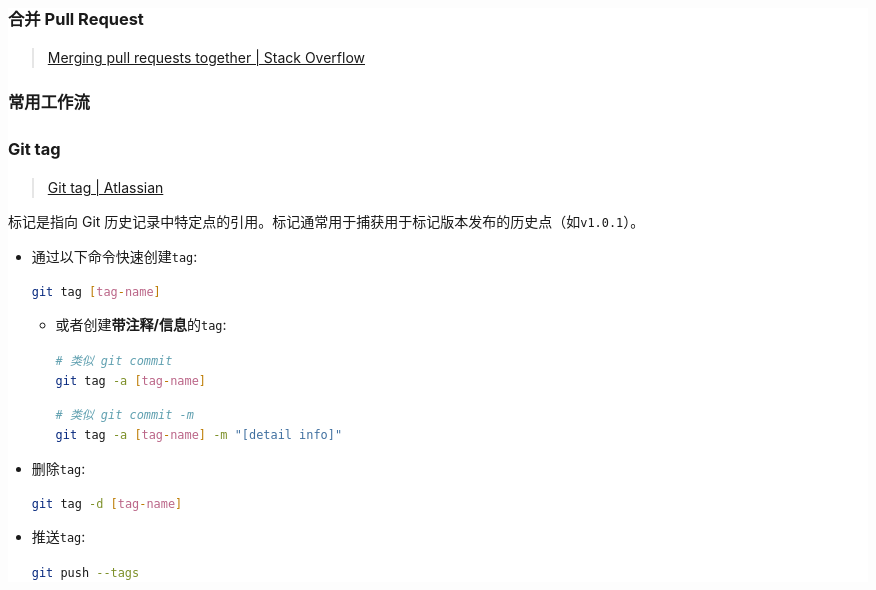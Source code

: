 ### 合并 Pull Request

> [Merging pull requests together | Stack Overflow](https://stackoverflow.com/questions/14391421/merging-pull-requests-together)

### 常用工作流

<div class="responsive-video-container">
    <iframe src="https://player.bilibili.com/player.html?aid=561005338&bvid=BV19e4y1q7JJ&cid=846391446&p=1&autoplay=0" 
    scrolling="no" 
    border="0" 
    frameborder="no" 
    framespacing="0" 
    allowfullscreen="true"> 
    </iframe>
</div>

### Git tag

> [Git tag | Atlassian](https://www.atlassian.com/zh/git/tutorials/inspecting-a-repository/git-tag)

标记是指向 Git 历史记录中特定点的引用。标记通常用于捕获用于标记版本发布的历史点（如`v1.0.1`）。

- 通过以下命令快速创建`tag`:

    ```bash
    git tag [tag-name]
    ```

    - 或者创建**带注释/信息**的`tag`:

        ```bash
        # 类似 git commit
        git tag -a [tag-name]
        ```

        ```bash
        # 类似 git commit -m
        git tag -a [tag-name] -m "[detail info]"
        ```

- 删除`tag`:

    ```bash
    git tag -d [tag-name]
    ```

- 推送`tag`:

    ```bash
    git push --tags
    ```


[^1]: [How to do git submodules and why to use git submodules | stackoverflow](https://stackoverflow.com/questions/31790481/how-to-do-git-submodules-and-why-to-use-git-submodules)